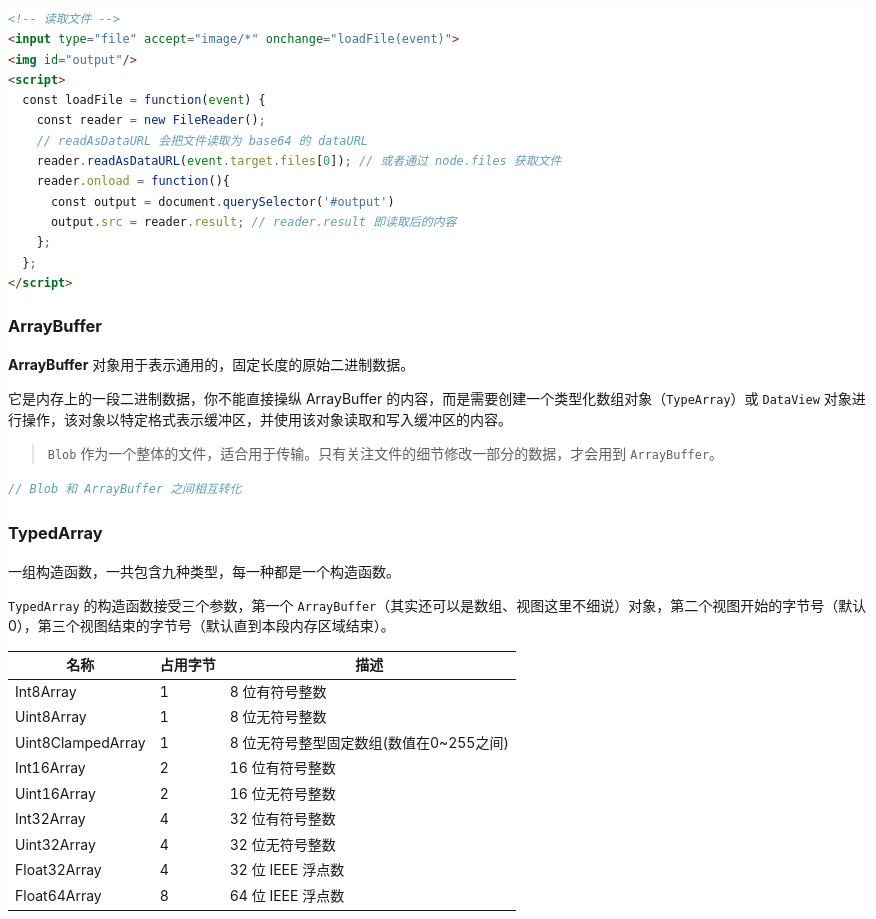 ```html
<!-- 读取文件 -->
<input type="file" accept="image/*" onchange="loadFile(event)">
<img id="output"/>
<script>
  const loadFile = function(event) {
    const reader = new FileReader();
    // readAsDataURL 会把文件读取为 base64 的 dataURL
    reader.readAsDataURL(event.target.files[0]); // 或者通过 node.files 获取文件
    reader.onload = function(){
      const output = document.querySelector('#output')
      output.src = reader.result; // reader.result 即读取后的内容
    };
  };
</script>
```

### ArrayBuffer

**ArrayBuffer** 对象用于表示通用的，固定长度的原始二进制数据。

它是内存上的一段二进制数据，你不能直接操纵 ArrayBuffer 的内容，而是需要创建一个类型化数组对象（`TypeArray`）或 `DataView` 对象进行操作，该对象以特定格式表示缓冲区，并使用该对象读取和写入缓冲区的内容。

> `Blob` 作为一个整体的文件，适合用于传输。只有关注文件的细节修改一部分的数据，才会用到 `ArrayBuffer`。

```js
// Blob 和 ArrayBuffer 之间相互转化


```



### TypedArray

一组构造函数，一共包含九种类型，每一种都是一个构造函数。

`TypedArray` 的构造函数接受三个参数，第一个 `ArrayBuffer`（其实还可以是数组、视图这里不细说）对象，第二个视图开始的字节号（默认 0），第三个视图结束的字节号（默认直到本段内存区域结束）。

| 名称              | 占用字节 | 描述                                    |
| ----------------- | -------- | --------------------------------------- |
| Int8Array         | 1        | 8 位有符号整数                          |
| Uint8Array        | 1        | 8 位无符号整数                          |
| Uint8ClampedArray | 1        | 8 位无符号整型固定数组(数值在0~255之间) |
| Int16Array        | 2        | 16 位有符号整数                         |
| Uint16Array       | 2        | 16 位无符号整数                         |
| Int32Array        | 4        | 32 位有符号整数                         |
| Uint32Array       | 4        | 32 位无符号整数                         |
| Float32Array      | 4        | 32 位 IEEE 浮点数                       |
| Float64Array      | 8        | 64 位 IEEE 浮点数                       |
